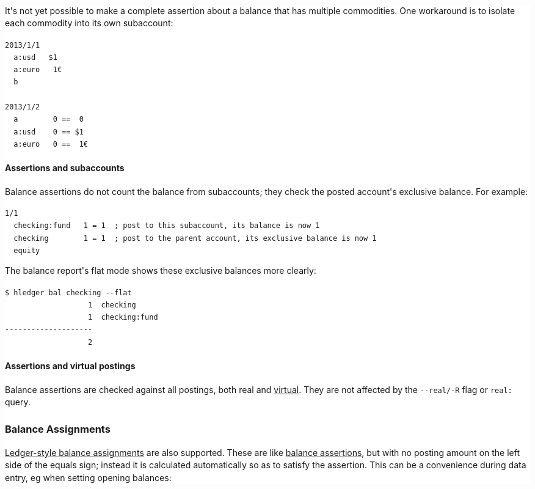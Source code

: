 ``` {.journal}
```

It's not yet possible to make a complete assertion about a balance that
has multiple commodities. One workaround is to isolate each commodity
into its own subaccount:

``` {.journal}
2013/1/1
  a:usd   $1
  a:euro   1€
  b

2013/1/2
  a        0 ==  0
  a:usd    0 == $1
  a:euro   0 ==  1€
```

#### Assertions and subaccounts

Balance assertions do not count the balance from subaccounts; they check
the posted account's exclusive balance. For example:

``` {.journal}
1/1
  checking:fund   1 = 1  ; post to this subaccount, its balance is now 1
  checking        1 = 1  ; post to the parent account, its exclusive balance is now 1
  equity
```

The balance report's flat mode shows these exclusive balances more
clearly:

``` {.shell}
$ hledger bal checking --flat
                   1  checking
                   1  checking:fund
--------------------
                   2
```

#### Assertions and virtual postings

Balance assertions are checked against all postings, both real and
[virtual](#virtual-postings). They are not affected by the `--real/-R`
flag or `real:` query.

### Balance Assignments

[Ledger-style balance
assignments](http://ledger-cli.org/3.0/doc/ledger3.html#Balance-assignments)
are also supported. These are like [balance
assertions](#balance-assertions), but with no posting amount on the left
side of the equals sign; instead it is calculated automatically so as to
satisfy the assertion. This can be a convenience during data entry, eg
when setting opening balances:
